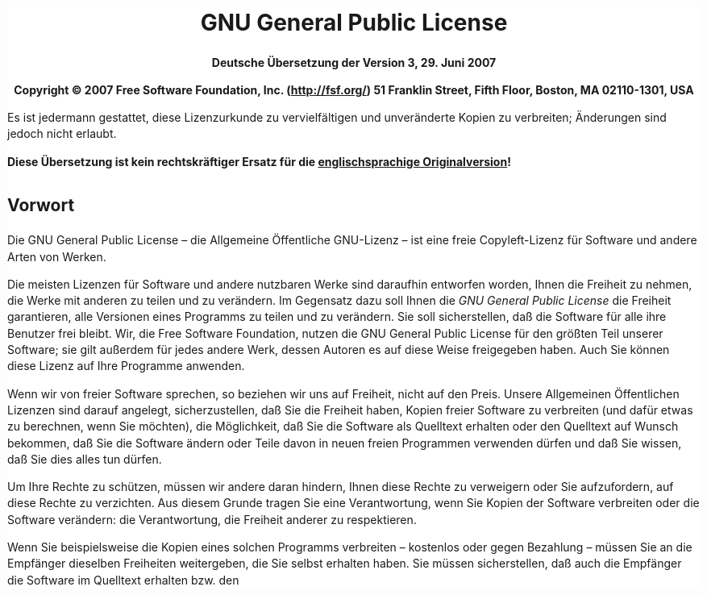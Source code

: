 <h1 align="center">GNU General Public License</h1>

<p align="center"><strong>
Deutsche Übersetzung der Version 3, 29. Juni 2007
</strong></p>
<p align="center"><strong>
Copyright &copy; 2007 Free Software Foundation, Inc.
(<a href="http://fsf.org/">http://fsf.org/</a>)
51 Franklin Street, Fifth Floor, Boston, MA 02110-1301, USA
</strong></p>
<p>
Es ist jedermann gestattet, diese Lizenzurkunde zu vervielfältigen
und unveränderte Kopien zu verbreiten; Änderungen sind jedoch
nicht erlaubt.
</p>
<p><strong>
Diese Übersetzung ist kein rechtskräftiger Ersatz für die
<a href="GPL_LICENSE_EN.md">englischsprachige
Originalversion</a>!
</strong></p>
<h2>Vorwort</h2>
<p>
Die GNU General Public License &ndash; die Allgemeine Öffentliche
GNU-Lizenz &ndash; ist eine freie Copyleft-Lizenz für Software und
andere Arten von Werken.
</p>
<p>
Die meisten Lizenzen für Software und andere nutzbaren Werke sind
daraufhin entworfen worden, Ihnen die Freiheit zu nehmen, die
Werke mit anderen zu teilen und zu verändern. Im Gegensatz dazu
soll Ihnen die <em>GNU General Public License</em> die Freiheit
garantieren, alle Versionen eines Programms zu teilen und zu
verändern. Sie soll sicherstellen, daß die Software für alle ihre
Benutzer frei bleibt. Wir, die Free Software Foundation, nutzen
die GNU General Public License für den größten Teil unserer
Software; sie gilt außerdem für jedes andere Werk, dessen Autoren
es auf diese Weise freigegeben haben. Auch Sie können diese Lizenz
auf Ihre Programme anwenden.
</p>
<p>
Wenn wir von freier Software sprechen, so beziehen wir uns auf
Freiheit, nicht auf den Preis. Unsere Allgemeinen Öffentlichen
Lizenzen sind darauf angelegt, sicherzustellen, daß Sie die
Freiheit haben, Kopien freier Software zu verbreiten (und dafür
etwas zu berechnen, wenn Sie möchten), die Möglichkeit, daß Sie
die Software als Quelltext erhalten oder den Quelltext auf Wunsch
bekommen, daß Sie die Software ändern oder Teile davon in neuen
freien Programmen verwenden dürfen und daß Sie wissen, daß Sie
dies alles tun dürfen.
</p>
<p>
Um Ihre Rechte zu schützen, müssen wir andere daran hindern, Ihnen
diese Rechte zu verweigern oder Sie aufzufordern, auf diese Rechte
zu verzichten. Aus diesem Grunde tragen Sie eine Verantwortung,
wenn Sie Kopien der Software verbreiten oder die Software
verändern: die Verantwortung, die Freiheit anderer zu
respektieren.
</p>
<p>
Wenn Sie beispielsweise die Kopien eines solchen Programms
verbreiten &ndash; kostenlos oder gegen Bezahlung &ndash; müssen
Sie an die Empfänger dieselben Freiheiten weitergeben, die Sie
selbst erhalten haben. Sie müssen sicherstellen, daß auch die
Empfänger die Software im Quelltext erhalten bzw.&nbsp;den